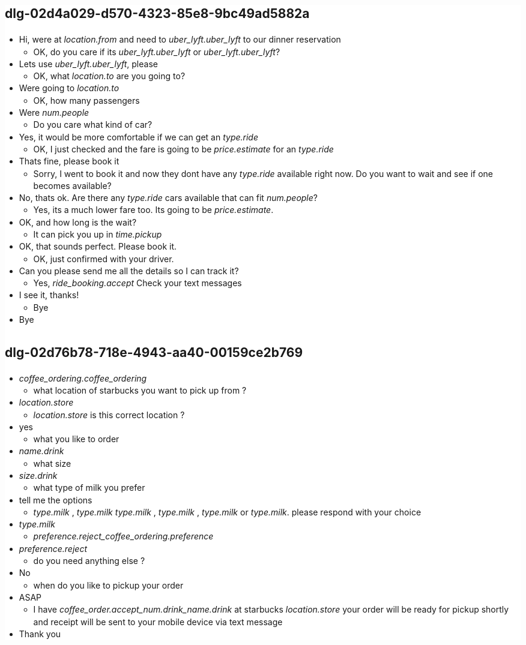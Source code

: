 ## dlg-02d4a029-d570-4323-85e8-9bc49ad5882a
* Hi, were at _location.from_ and need to _uber_lyft.uber_lyft_ to our dinner reservation
   - OK, do you care if its _uber_lyft.uber_lyft_ or _uber_lyft.uber_lyft_?
* Lets use _uber_lyft.uber_lyft_, please
   - OK, what _location.to_ are you going to?
* Were going to _location.to_
   - OK, how many passengers
* Were _num.people_
   - Do you care what kind of car?
* Yes, it would be more comfortable if we can get an _type.ride_
   - OK, I just checked and the fare is going to be _price.estimate_ for an _type.ride_
* Thats fine, please book it
   - Sorry, I went to book it and now they dont have any _type.ride_ available right now. Do you want to wait and see if one becomes available?
* No, thats ok. Are there any _type.ride_ cars available that can fit _num.people_?
   - Yes, its a much lower fare too. Its going to be _price.estimate_.
* OK, and how long is the wait?
   - It can pick you up in _time.pickup_
* OK, that sounds perfect. Please book it.
   - OK, just confirmed with your driver.
* Can you please send me all the details so I can track it?
   - Yes, _ride_booking.accept_ Check your text messages
* I see it, thanks!
   - Bye
* Bye

## dlg-02d76b78-718e-4943-aa40-00159ce2b769
* _coffee_ordering.coffee_ordering_
   - what location of starbucks you want to pick up from ?
* _location.store_
   - _location.store_ is this correct location ?
* yes
   - what you like to order
* _name.drink_
   - what size
* _size.drink_
   - what type of milk you prefer
* tell me the options
   - _type.milk_ , _type.milk_ _type.milk_ , _type.milk_ , _type.milk_ or _type.milk_. please respond with your choice
* _type.milk_
   - _preference.reject_coffee_ordering.preference_
* _preference.reject_
   - do you need anything else ?
* No
   - when do you like to pickup your order
* ASAP
   - I have _coffee_order.accept_num.drink_name.drink_ at starbucks _location.store_ your order will be ready for pickup shortly and receipt will be sent to your mobile device via text message
* Thank you
